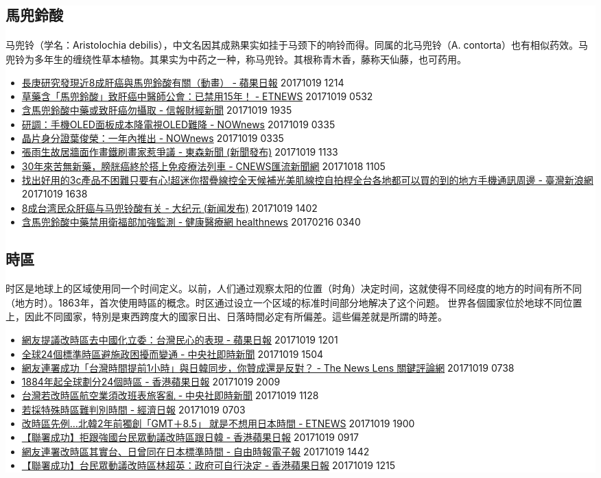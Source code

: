 ## 馬兜鈴酸

马兜铃（学名：Aristolochia debilis），中文名因其成熟果实如挂于马颈下的响铃而得。同属的北马兜铃（A. contorta）也有相似药效。马兜铃为多年生的缠绕性草本植物。其果实为中药之一种，称马兜铃。其根称青木香，藤称天仙藤，也可药用。


- [長庚研究發現近8成肝癌與馬兜鈴酸有關（動畫） - 蘋果日報](http://www.appledaily.com.tw/realtimenews/article/new/20171019/1225210/ "長庚研究發現近8成肝癌與馬兜鈴酸有關（動畫） - 蘋果日報") 20171019 1214
- [草藥含「馬兜鈴酸」致肝癌中醫師公會：已禁用15年！ - ETNEWS](https://health.ettoday.net/news/1034629?t=%E8%8D%89%E8%97%A5%E5%90%AB%E3%80%8C%E9%A6%AC%E5%85%9C%E9%88%B4%E9%85%B8%E3%80%8D%E8%87%B4%E8%82%9D%E7%99%8C%E3%80%80%E4%B8%AD%E9%86%AB%E5%B8%AB%E5%85%AC%E6%9C%83%EF%BC%9A%E5%B7%B2%E7%A6%81%E7%94%A815%E5%B9%B4%EF%BC%81 "草藥含「馬兜鈴酸」致肝癌中醫師公會：已禁用15年！ - ETNEWS") 20171019 0532
- [含馬兜鈴酸中藥或致肝癌勿攝取 - 信報財經新聞](http://www1.hkej.com/dailynews/international/article/1682500/%E5%90%AB%E9%A6%AC%E5%85%9C%E9%88%B4%E9%85%B8%E4%B8%AD%E8%97%A5++%E6%88%96%E8%87%B4%E8%82%9D%E7%99%8C%E5%8B%BF%E6%94%9D%E5%8F%96 "含馬兜鈴酸中藥或致肝癌勿攝取 - 信報財經新聞") 20171019 1935
- [研調：手機OLED面板成本降電視OLED難降 - NOWnews](https://www.nownews.com/news/20171019/2627799 "研調：手機OLED面板成本降電視OLED難降 - NOWnews") 20171019 0335
- [晶片身分證葉俊榮：一年內推出 - NOWnews](https://www.nownews.com/news/20171019/2627802 "晶片身分證葉俊榮：一年內推出 - NOWnews") 20171019 0335
- [張雨生故居牆面作畫鐵刷畫家惹爭議 - 東森新聞 (新聞發布)](http://news.ebc.net.tw/news.php?nid=82875 "張雨生故居牆面作畫鐵刷畫家惹爭議 - 東森新聞 (新聞發布)") 20171019 1133
- [30年來苦無新藥，膀胱癌終於搭上免疫療法列車 - CNEWS匯流新聞網](https://cnews.com.tw/120171018-02/ "30年來苦無新藥，膀胱癌終於搭上免疫療法列車 - CNEWS匯流新聞網") 20171018 1105
- [找出好用的3c產品不困難只要有心!超迷你摺疊線控全天候補光美肌線控自拍桿全台各地都可以買的到的地方手機通訊周邊 - 臺灣新浪網](http://blog.sina.com.tw/v9njhjn47mkf/article.php?entryid=636246 "找出好用的3c產品不困難只要有心!超迷你摺疊線控全天候補光美肌線控自拍桿全台各地都可以買的到的地方手機通訊周邊 - 臺灣新浪網") 20171019 1638
- [8成台湾民众肝癌与马兜铃酸有关 - 大纪元 (新闻发布)](http://www.epochtimes.com/gb/17/10/19/n9749990.htm "8成台湾民众肝癌与马兜铃酸有关 - 大纪元 (新闻发布)") 20171019 1402
- [含馬兜鈴酸中藥禁用衛福部加強監測 - 健康醫療網 healthnews](https://www.healthnews.com.tw/news/article/31294/%E5%90%AB%E9%A6%AC%E5%85%9C%E9%88%B4%E9%85%B8%E4%B8%AD%E8%97%A5%E7%A6%81%E7%94%A8%E3%80%80%E8%A1%9B%E7%A6%8F%E9%83%A8%E5%8A%A0%E5%BC%B7%E7%9B%A3%E6%B8%AC "含馬兜鈴酸中藥禁用衛福部加強監測 - 健康醫療網 healthnews") 20170216 0340

## 時區

时区是地球上的区域使用同一个时间定义。以前，人们通过观察太阳的位置（时角）决定时间，这就使得不同经度的地方的时间有所不同（地方时）。1863年，首次使用時區的概念。时区通过设立一个区域的标准时间部分地解决了这个问题。
世界各個國家位於地球不同位置上，因此不同國家，特別是東西跨度大的國家日出、日落時間必定有所偏差。這些偏差就是所謂的時差。
- [網友提議改時區去中國化立委：台灣民心的表現 - 蘋果日報](http://www.appledaily.com.tw/realtimenews/article/new/20171019/1225557/ "網友提議改時區去中國化立委：台灣民心的表現 - 蘋果日報") 20171019 1201
- [全球24個標準時區避施政困擾而變通 - 中央社即時新聞](http://www.cna.com.tw/news/ahel/201710190434-1.aspx "全球24個標準時區避施政困擾而變通 - 中央社即時新聞") 20171019 1504
- [網友連署成功「台灣時間提前1小時」與日韓同步，你贊成還是反對？ - The News Lens 關鍵評論網](https://www.thenewslens.com/article/81426 "網友連署成功「台灣時間提前1小時」與日韓同步，你贊成還是反對？ - The News Lens 關鍵評論網") 20171019 0738
- [1884年起全球劃分24個時區 - 香港蘋果日報](http://hk.apple.nextmedia.com/international/art/20171020/20189026 "1884年起全球劃分24個時區 - 香港蘋果日報") 20171019 2009
- [台灣若改時區航空業須改班表旅客亂 - 中央社即時新聞](http://www.cna.com.tw/news/ahel/201710190355-1.aspx "台灣若改時區航空業須改班表旅客亂 - 中央社即時新聞") 20171019 1128
- [若採特殊時區難判別時間 - 經濟日報](https://money.udn.com/money/story/5648/2766352 "若採特殊時區難判別時間 - 經濟日報") 20171019 0703
- [改時區先例...北韓2年前獨創「GMT＋8.5」 就是不想用日本時間 - ETNEWS](https://www.ettoday.net/news/20171019/1035037.htm?t=%E6%94%B9%E6%99%82%E5%8D%80%E5%85%88%E4%BE%8B...%E5%8C%97%E9%9F%932%E5%B9%B4%E5%89%8D%E7%8D%A8%E5%89%B5%E3%80%8CGMT%EF%BC%8B8.5%E3%80%8D%E3%80%80%E5%B0%B1%E6%98%AF%E4%B8%8D%E6%83%B3%E7%94%A8%E6%97%A5%E6%9C%AC%E6%99%82%E9%96%93 "改時區先例...北韓2年前獨創「GMT＋8.5」 就是不想用日本時間 - ETNEWS") 20171019 1900
- [【聯署成功】拒跟強國台民眾動議改時區跟日韓 - 香港蘋果日報](http://hk.apple.nextmedia.com/realtime/china/20171019/57351482 "【聯署成功】拒跟強國台民眾動議改時區跟日韓 - 香港蘋果日報") 20171019 0917
- [網友連署改時區其實台、日曾同在日本標準時間 - 自由時報電子報](http://news.ltn.com.tw/news/life/breakingnews/2227852 "網友連署改時區其實台、日曾同在日本標準時間 - 自由時報電子報") 20171019 1442
- [【聯署成功】台民眾動議改時區林超英：政府可自行決定 - 香港蘋果日報](http://hk.apple.nextmedia.com/realtime/china/20171019/57352579 "【聯署成功】台民眾動議改時區林超英：政府可自行決定 - 香港蘋果日報") 20171019 1215
